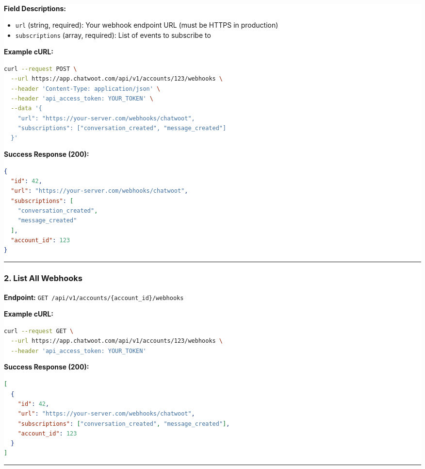**Field Descriptions:**
- `url` (string, required): Your webhook endpoint URL (must be HTTPS in production)
- `subscriptions` (array, required): List of events to subscribe to

**Example cURL:**
```bash
curl --request POST \
  --url https://app.chatwoot.com/api/v1/accounts/123/webhooks \
  --header 'Content-Type: application/json' \
  --header 'api_access_token: YOUR_TOKEN' \
  --data '{
    "url": "https://your-server.com/webhooks/chatwoot",
    "subscriptions": ["conversation_created", "message_created"]
  }'
```

**Success Response (200):**
```json
{
  "id": 42,
  "url": "https://your-server.com/webhooks/chatwoot",
  "subscriptions": [
    "conversation_created",
    "message_created"
  ],
  "account_id": 123
}
```

---

### 2. List All Webhooks

**Endpoint:** `GET /api/v1/accounts/{account_id}/webhooks`

**Example cURL:**
```bash
curl --request GET \
  --url https://app.chatwoot.com/api/v1/accounts/123/webhooks \
  --header 'api_access_token: YOUR_TOKEN'
```

**Success Response (200):**
```json
[
  {
    "id": 42,
    "url": "https://your-server.com/webhooks/chatwoot",
    "subscriptions": ["conversation_created", "message_created"],
    "account_id": 123
  }
]
```

---
